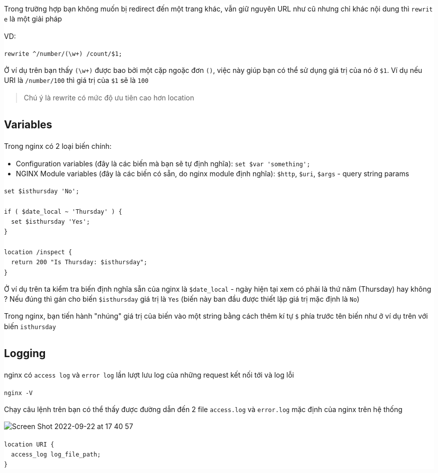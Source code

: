 Trong trường hợp bạn không muốn bị redirect đến một trang khác, vẫn giữ nguyên URL như cũ nhưng chỉ khác nội dung thì `rewrite` là một giải pháp

VD:

```nginx
rewrite ^/number/(\w+) /count/$1;
```

Ở ví dụ trên bạn thấy `(\w+)` được bao bởi một cặp ngoặc đơn `()`, việc này giúp bạn có thể sử dụng giá trị của nó ở `$1`. Ví dụ nếu URI là `/number/100` thì giá trị của `$1` sẽ là `100`

> Chú ý là rewrite có mức độ ưu tiên cao hơn location

## Variables

Trong nginx có 2 loại biến chính:

- Configuration variables (đây là các biến mà bạn sẽ tự định nghĩa): `set $var 'something';`
- NGINX Module variables (đây là các biến có sẵn, do nginx module định nghĩa): `$http`, `$uri`, `$args` - query string params

```nginx
set $isthursday 'No';

if ( $date_local ~ 'Thursday' ) {
  set $isthursday 'Yes';
}

location /inspect {
  return 200 "Is Thursday: $isthursday";
}
```

Ở ví dụ trên ta kiểm tra biến định nghĩa sẵn của nginx là `$date_local` - ngày hiện tại xem có phải là thứ năm (Thursday) hay không ? Nếu đúng thì gán cho biến `$isthursday` giá trị là `Yes` (biến này ban đầu được thiết lập giá trị mặc định là `No`)

Trong nginx, bạn tiến hành "nhúng" giá trị của biến vào một string bằng cách thêm kí tự `$` phía trước tên biến như ở ví dụ trên với biến `isthursday`

## Logging

nginx có `access log` và `error log` lần lượt lưu log của những request kết nối tới và log lỗi

```shell
nginx -V
```

Chạy câu lệnh trên bạn có thể thấy được đường dẫn đến 2 file `access.log` và `error.log` mặc định của nginx trên hệ thống

![Screen Shot 2022-09-22 at 17 40 57](https://user-images.githubusercontent.com/15076665/191700832-2397836a-1a19-4898-8ade-080418b0f78f.png)

```nginx
location URI {
  access_log log_file_path;
}
```
